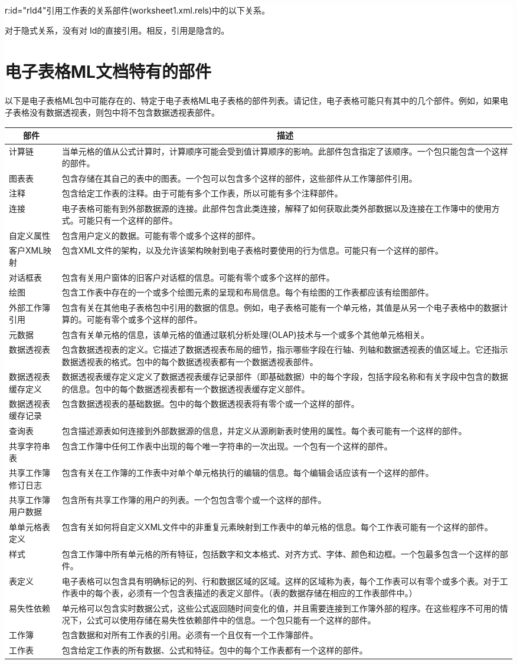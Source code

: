 r:id="rId4"引用工作表的关系部件(worksheet1.xml.rels)中的以下关系。

<Relationship Id="rId4" Type="http://. . ./hyperlink" Target="http://www.google.com/" TargetMode="External"/>

对于隐式关系，没有对<Relationship> Id的直接引用。相反，引用是隐含的。

# 电子表格ML文档特有的部件

以下是电子表格ML包中可能存在的、特定于电子表格ML电子表格的部件列表。请记住，电子表格可能只有其中的几个部件。例如，如果电子表格没有数据透视表，则包中将不包含数据透视表部件。

| 部件               | 描述                                                                                                                                                                                                 |
| ------------------ | ---------------------------------------------------------------------------------------------------------------------------------------------------------------------------------------------------- |
| 计算链             | 当单元格的值从公式计算时，计算顺序可能会受到值计算顺序的影响。此部件包含指定了该顺序。一个包只能包含一个这样的部件。                                                                                 |
| 图表表             | 包含存储在其自己的表中的图表。一个包可以包含多个这样的部件，这些部件从工作簿部件引用。                                                                                                               |
| 注释               | 包含给定工作表的注释。由于可能有多个工作表，所以可能有多个注释部件。                                                                                                                                 |
| 连接               | 电子表格可能有到外部数据源的连接。此部件包含此类连接，解释了如何获取此类外部数据以及连接在工作簿中的使用方式。可能只有一个这样的部件。                                                               |
| 自定义属性         | 包含用户定义的数据。可能有零个或多个这样的部件。                                                                                                                                                     |
| 客户XML映射        | 包含XML文件的架构，以及允许该架构映射到电子表格时要使用的行为信息。可能只有一个这样的部件。                                                                                                          |
| 对话框表           | 包含有关用户窗体的旧客户对话框的信息。可能有零个或多个这样的部件。                                                                                                                                   |
| 绘图               | 包含工作表中存在的一个或多个绘图元素的呈现和布局信息。每个有绘图的工作表都应该有绘图部件。                                                                                                           |
| 外部工作簿引用     | 包含有关在其他电子表格包中引用的数据的信息。例如，电子表格可能有一个单元格，其值是从另一个电子表格中的数据计算的。可能有零个或多个这样的部件。                                                       |
| 元数据             | 包含有关单元格的信息，该单元格的值通过联机分析处理(OLAP)技术与一个或多个其他单元格相关。                                                                                                             |
| 数据透视表         | 包含数据透视表的定义。它描述了数据透视表布局的细节，指示哪些字段在行轴、列轴和数据透视表的值区域上。它还指示数据透视表的格式。包中的每个数据透视表都有一个数据透视表部件。                           |
| 数据透视表缓存定义 | 数据透视表缓存定义定义了数据透视表缓存记录部件（即基础数据）中的每个字段，包括字段名称和有关字段中包含的数据的信息。包中的每个数据透视表都有一个数据透视表缓存定义部件。                             |
| 数据透视表缓存记录 | 包含数据透视表的基础数据。包中的每个数据透视表将有零个或一个这样的部件。                                                                                                                             |
| 查询表             | 包含描述源表如何连接到外部数据源的信息，并定义从源刷新表时使用的属性。每个表可能有一个这样的部件。                                                                                                   |
| 共享字符串表       | 包含工作簿中任何工作表中出现的每个唯一字符串的一次出现。一个包有一个这样的部件。                                                                                                                     |
| 共享工作簿修订日志 | 包含有关在工作簿的工作表中对单个单元格执行的编辑的信息。每个编辑会话应该有一个这样的部件。                                                                                                           |
| 共享工作簿用户数据 | 包含所有共享工作簿的用户的列表。一个包包含零个或一个这样的部件。                                                                                                                                     |
| 单单元格表定义     | 包含有关如何将自定义XML文件中的非重复元素映射到工作表中的单元格的信息。每个工作表可能有一个这样的部件。                                                                                              |
| 样式               | 包含工作簿中所有单元格的所有特征，包括数字和文本格式、对齐方式、字体、颜色和边框。一个包最多包含一个这样的部件。                                                                                     |
| 表定义             | 电子表格可以包含具有明确标记的列、行和数据区域的区域。这样的区域称为表，每个工作表可以有零个或多个表。对于工作表中的每个表，必须有一个包含表描述的表定义部件。（表的数据存储在相应的工作表部件中。） |
| 易失性依赖         | 单元格可以包含实时数据公式，这些公式返回随时间变化的值，并且需要连接到工作簿外部的程序。在这些程序不可用的情况下，公式可以使用存储在易失性依赖部件中的信息。一个包只能有一个这样的部件。             |
| 工作簿             | 包含数据和对所有工作表的引用。必须有一个且仅有一个工作簿部件。                                                                                                                                       |
| 工作表             | 包含给定工作表的所有数据、公式和特征。包中的每个工作表都有一个这样的部件。                                                                                                                           |
